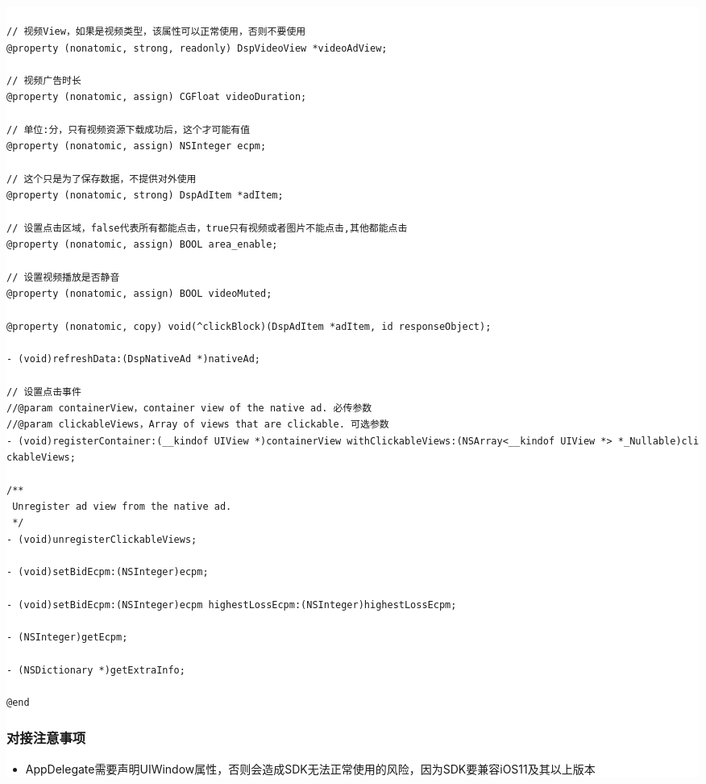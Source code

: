 ```objc

// 视频View，如果是视频类型，该属性可以正常使用，否则不要使用
@property (nonatomic, strong, readonly) DspVideoView *videoAdView;

// 视频广告时长
@property (nonatomic, assign) CGFloat videoDuration;

// 单位:分，只有视频资源下载成功后，这个才可能有值
@property (nonatomic, assign) NSInteger ecpm;

// 这个只是为了保存数据，不提供对外使用
@property (nonatomic, strong) DspAdItem *adItem;

// 设置点击区域，false代表所有都能点击，true只有视频或者图片不能点击,其他都能点击
@property (nonatomic, assign) BOOL area_enable;

// 设置视频播放是否静音
@property (nonatomic, assign) BOOL videoMuted;

@property (nonatomic, copy) void(^clickBlock)(DspAdItem *adItem, id responseObject);

- (void)refreshData:(DspNativeAd *)nativeAd;

// 设置点击事件
//@param containerView，container view of the native ad. 必传参数
//@param clickableViews，Array of views that are clickable. 可选参数
- (void)registerContainer:(__kindof UIView *)containerView withClickableViews:(NSArray<__kindof UIView *> *_Nullable)clickableViews;

/**
 Unregister ad view from the native ad.
 */
- (void)unregisterClickableViews;

- (void)setBidEcpm:(NSInteger)ecpm;

- (void)setBidEcpm:(NSInteger)ecpm highestLossEcpm:(NSInteger)highestLossEcpm;

- (NSInteger)getEcpm;

- (NSDictionary *)getExtraInfo;

@end
```

### 对接注意事项

* AppDelegate需要声明UIWindow属性，否则会造成SDK无法正常使用的风险，因为SDK要兼容iOS11及其以上版本
